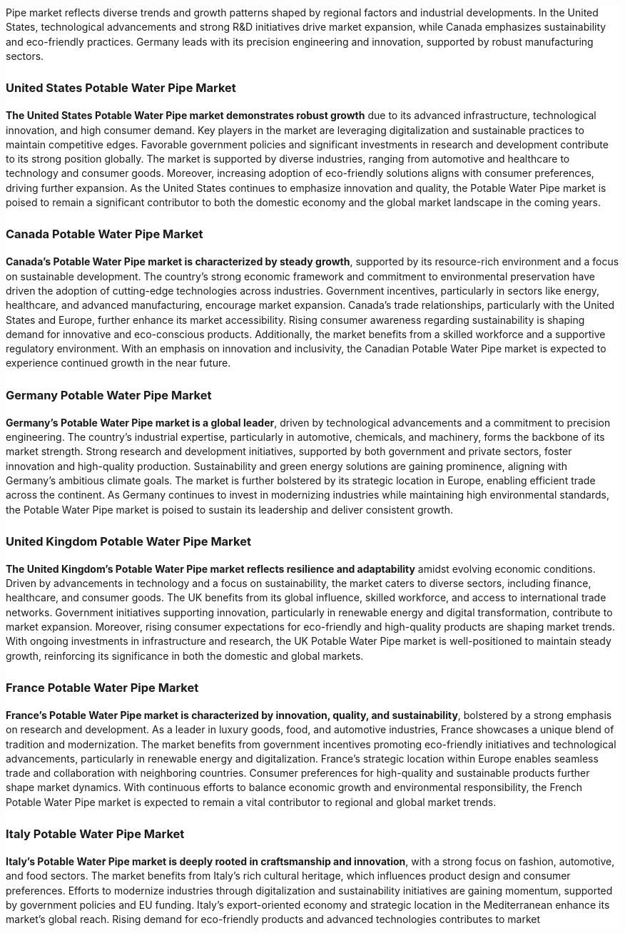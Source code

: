 Pipe market reflects diverse trends and growth patterns shaped by regional factors and industrial developments. In the United States, technological advancements and strong R&amp;D initiatives drive market expansion, while Canada emphasizes sustainability and eco-friendly practices. Germany leads with its precision engineering and innovation, supported by robust manufacturing sectors.</span></em></p></blockquote><h3><strong>United States Potable Water Pipe Market</strong></h3><p><strong>The United States Potable Water Pipe market demonstrates robust growth</strong> due to its advanced infrastructure, technological innovation, and high consumer demand. Key players in the market are leveraging digitalization and sustainable practices to maintain competitive edges. Favorable government policies and significant investments in research and development contribute to its strong position globally. The market is supported by diverse industries, ranging from automotive and healthcare to technology and consumer goods. Moreover, increasing adoption of eco-friendly solutions aligns with consumer preferences, driving further expansion. As the United States continues to emphasize innovation and quality, the Potable Water Pipe market is poised to remain a significant contributor to both the domestic economy and the global market landscape in the coming years.</p><h3><strong>Canada Potable Water Pipe Market</strong></h3><p><strong>Canada&rsquo;s Potable Water Pipe market is characterized by steady growth</strong>, supported by its resource-rich environment and a focus on sustainable development. The country&rsquo;s strong economic framework and commitment to environmental preservation have driven the adoption of cutting-edge technologies across industries. Government incentives, particularly in sectors like energy, healthcare, and advanced manufacturing, encourage market expansion. Canada&rsquo;s trade relationships, particularly with the United States and Europe, further enhance its market accessibility. Rising consumer awareness regarding sustainability is shaping demand for innovative and eco-conscious products. Additionally, the market benefits from a skilled workforce and a supportive regulatory environment. With an emphasis on innovation and inclusivity, the Canadian Potable Water Pipe market is expected to experience continued growth in the near future.</p><h3><strong>Germany Potable Water Pipe Market</strong></h3><p><strong>Germany&rsquo;s Potable Water Pipe market is a global leader</strong>, driven by technological advancements and a commitment to precision engineering. The country&rsquo;s industrial expertise, particularly in automotive, chemicals, and machinery, forms the backbone of its market strength. Strong research and development initiatives, supported by both government and private sectors, foster innovation and high-quality production. Sustainability and green energy solutions are gaining prominence, aligning with Germany&rsquo;s ambitious climate goals. The market is further bolstered by its strategic location in Europe, enabling efficient trade across the continent. As Germany continues to invest in modernizing industries while maintaining high environmental standards, the Potable Water Pipe market is poised to sustain its leadership and deliver consistent growth.</p><h3><strong>United Kingdom Potable Water Pipe Market</strong></h3><p><strong>The United Kingdom&rsquo;s Potable Water Pipe market reflects resilience and adaptability</strong> amidst evolving economic conditions. Driven by advancements in technology and a focus on sustainability, the market caters to diverse sectors, including finance, healthcare, and consumer goods. The UK benefits from its global influence, skilled workforce, and access to international trade networks. Government initiatives supporting innovation, particularly in renewable energy and digital transformation, contribute to market expansion. Moreover, rising consumer expectations for eco-friendly and high-quality products are shaping market trends. With ongoing investments in infrastructure and research, the UK Potable Water Pipe market is well-positioned to maintain steady growth, reinforcing its significance in both the domestic and global markets.</p><h3><strong>France Potable Water Pipe Market</strong></h3><p><strong>France&rsquo;s Potable Water Pipe market is characterized by innovation, quality, and sustainability</strong>, bolstered by a strong emphasis on research and development. As a leader in luxury goods, food, and automotive industries, France showcases a unique blend of tradition and modernization. The market benefits from government incentives promoting eco-friendly initiatives and technological advancements, particularly in renewable energy and digitalization. France&rsquo;s strategic location within Europe enables seamless trade and collaboration with neighboring countries. Consumer preferences for high-quality and sustainable products further shape market dynamics. With continuous efforts to balance economic growth and environmental responsibility, the French Potable Water Pipe market is expected to remain a vital contributor to regional and global market trends.</p><h3><strong>Italy Potable Water Pipe Market</strong></h3><p><strong>Italy&rsquo;s Potable Water Pipe market is deeply rooted in craftsmanship and innovation</strong>, with a strong focus on fashion, automotive, and food sectors. The market benefits from Italy&rsquo;s rich cultural heritage, which influences product design and consumer preferences. Efforts to modernize industries through digitalization and sustainability initiatives are gaining momentum, supported by government policies and EU funding. Italy&rsquo;s export-oriented economy and strategic location in the Mediterranean enhance its market&rsquo;s global reach. Rising demand for eco-friendly products and advanced technologies contributes to market
